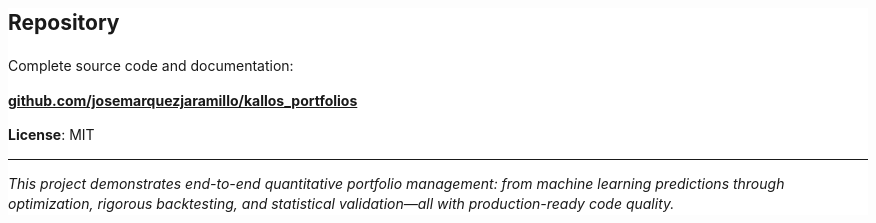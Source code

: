 ## Repository

Complete source code and documentation:

**[github.com/josemarquezjaramillo/kallos_portfolios](https://github.com/josemarquezjaramillo/kallos_portfolios)**

**License**: MIT

---

*This project demonstrates end-to-end quantitative portfolio management: from machine learning predictions through optimization, rigorous backtesting, and statistical validation—all with production-ready code quality.*
